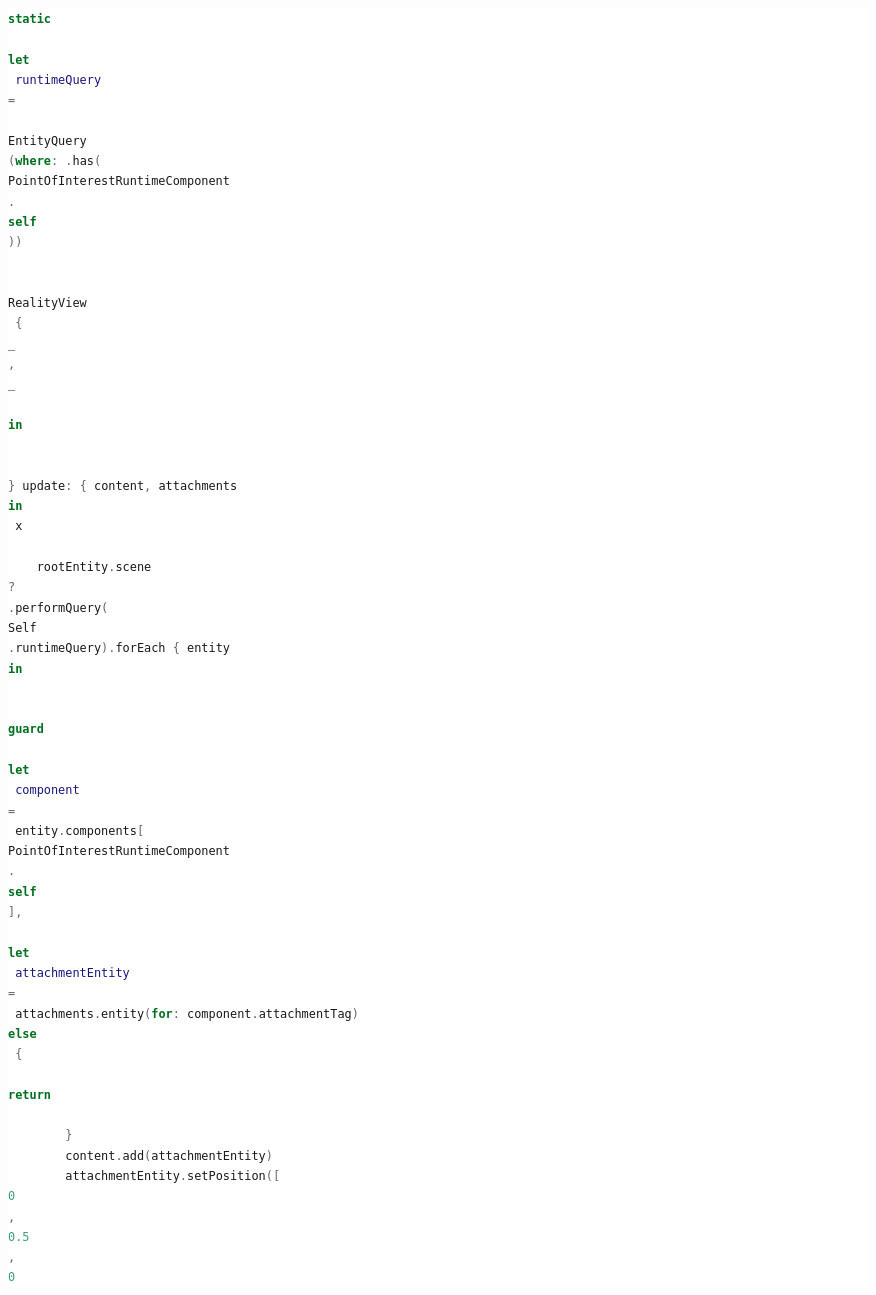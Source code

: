 ```swift
static
 
let
 runtimeQuery 
=
 
EntityQuery
(where: .has(
PointOfInterestRuntimeComponent
.
self
))


RealityView
 { 
_
, 
_
 
in


} update: { content, attachments 
in
 x
   
    rootEntity.scene
?
.performQuery(
Self
.runtimeQuery).forEach { entity 
in

        
guard
 
let
 component 
=
 entity.components[
PointOfInterestRuntimeComponent
.
self
],
              
let
 attachmentEntity 
=
 attachments.entity(for: component.attachmentTag) 
else
 { 
            
return
 
        }        
        content.add(attachmentEntity)
        attachmentEntity.setPosition([
0
, 
0.5
, 
0
```